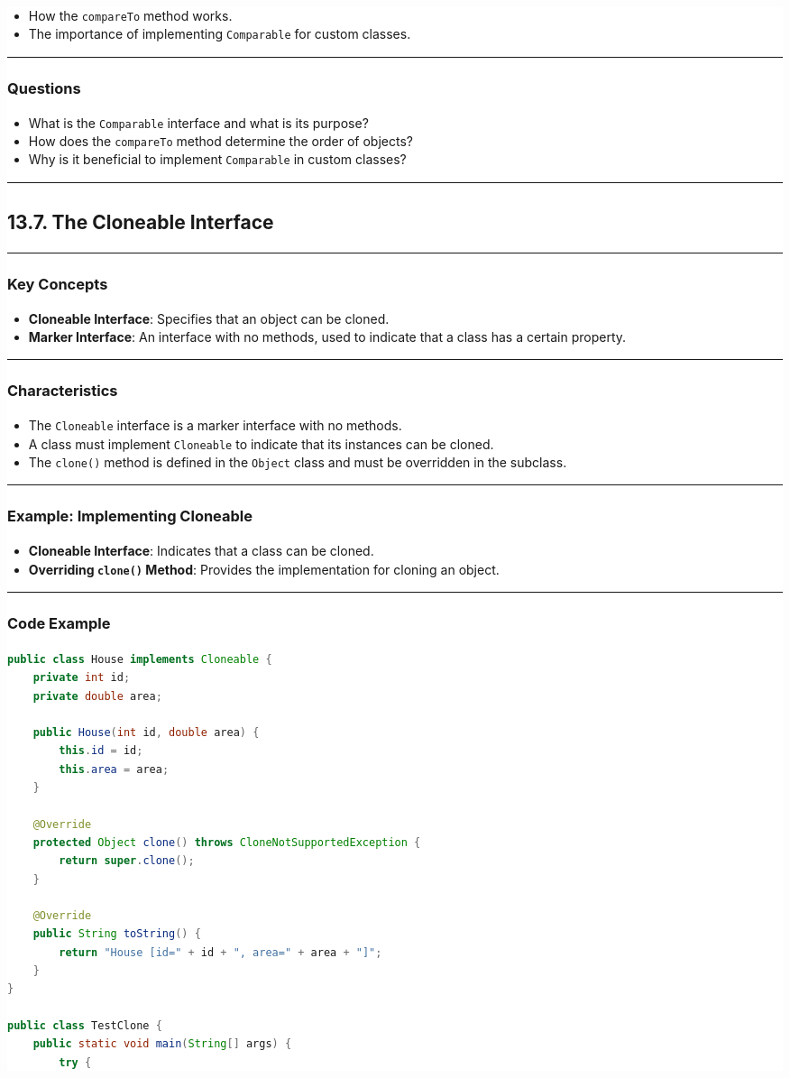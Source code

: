 - How the `compareTo` method works.
- The importance of implementing `Comparable` for custom classes.

---

### Questions

- What is the `Comparable` interface and what is its purpose?
- How does the `compareTo` method determine the order of objects?
- Why is it beneficial to implement `Comparable` in custom classes?

---

## 13.7. The Cloneable Interface

---

### Key Concepts

- **Cloneable Interface**: Specifies that an object can be cloned.
- **Marker Interface**: An interface with no methods, used to indicate that a class has a certain property.

---

### Characteristics

- The `Cloneable` interface is a marker interface with no methods.
- A class must implement `Cloneable` to indicate that its instances can be cloned.
- The `clone()` method is defined in the `Object` class and must be overridden in the subclass.

---

### Example: Implementing Cloneable

- **Cloneable Interface**: Indicates that a class can be cloned.
- **Overriding `clone()` Method**: Provides the implementation for cloning an object.

---

### Code Example

```java
public class House implements Cloneable {
    private int id;
    private double area;

    public House(int id, double area) {
        this.id = id;
        this.area = area;
    }

    @Override
    protected Object clone() throws CloneNotSupportedException {
        return super.clone();
    }

    @Override
    public String toString() {
        return "House [id=" + id + ", area=" + area + "]";
    }
}

public class TestClone {
    public static void main(String[] args) {
        try {
```